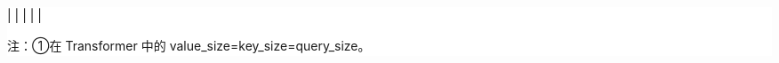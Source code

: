 |                        |            |                  |                                  |

注：①在 Transformer 中的 value_size=key_size=query_size。